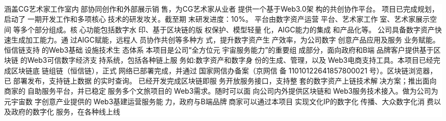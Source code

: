 涵盖CG艺术家工作室内
部协同创作和外部展示销
售，为CG艺术家从业者
提供一个基于Web3.0架
构的共创协作平台。
项目已完成规划，启动了
一期开发工作和多项核心
技术的研发攻关。截至期
末研发进度：10%。
平台由数字资产运营
平台、艺术家工作
室、艺术家展示空间
等多个部分组成。核
心功能包括数字水
印、基于区块链的版
权保护、模型轻量
化，AIGC能力的集成
和产品化等。
公司具备数字资产快
速生成加工能力。通
过AIGC赋能，远程人
员协作共创等多种方
式，提升数字资产生
产效率，为公司数字
创意产品应用及服务
业务赋能。
恒信链支持
的Web3基础
设施技术生
态体系
本项目是公司“全方位元
宇宙服务能力”的重要组
成部分，面向政府和B端
品牌客户提供基于区块链
的Web3可信数字经济支
持系统，包括各种链上服
务如:数字资产和数字身
份的生成、管理，以及
Web3电商支持工具。本项目已经完成区块链底
链组链（恒信链），正式
网络已部署完成，并通过
国家网信办备案（京网信
备
11010122641857800021
号）。区块链浏览器，已
部署发布，支持链上数据
的实时查询。
已经开发完成区块链即服
务开放服务接口，支持整
套的数字资产上链技术解
决方案；推出面向商家的
自助服务平台，并已稳定
服务多个文旅项目的
Web3需求。随时可以面
向公司内外提供区块链和
Web3服务技术接入。做为公司为元宇宙数
字创意产业提供的
Web3基建运营服务能
力，政府与B端品牌
商家可以通过本项目
实现文化IP的数字化
传播、大众数字化消
费以及政府的数字化
服务，在各种线上线